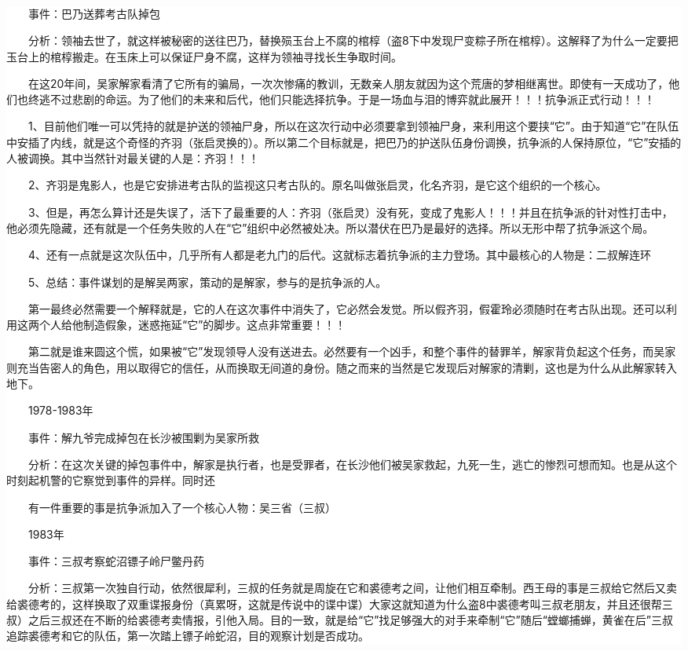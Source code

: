 
　　事件：巴乃送葬考古队掉包

  

　　分析：领袖去世了，就这样被秘密的送往巴乃，替换殒玉台上不腐的棺椁（盗8下中发现尸变粽子所在棺椁）。这解释了为什么一定要把玉台上的棺椁搬走。在玉床上可以保证尸身不腐，这样为领袖寻找长生争取时间。

  

　　在这20年间，吴家解家看清了它所有的骗局，一次次惨痛的教训，无数亲人朋友就因为这个荒唐的梦相继离世。即使有一天成功了，他们也终逃不过悲剧的命运。为了他们的未来和后代，他们只能选择抗争。于是一场血与泪的博弈就此展开！！！抗争派正式行动！！！

  

　　1、目前他们唯一可以凭持的就是护送的领袖尸身，所以在这次行动中必须要拿到领袖尸身，来利用这个要挟“它”。由于知道“它”在队伍中安插了内线，就是这个奇怪的齐羽（张启灵换的）。所以第二个目标就是，把巴乃的护送队伍身份调换，抗争派的人保持原位，“它”安插的人被调换。其中当然针对最关键的人是：齐羽！！！

  

　　2、齐羽是鬼影人，也是它安排进考古队的监视这只考古队的。原名叫做张启灵，化名齐羽，是它这个组织的一个核心。

  

　　3、但是，再怎么算计还是失误了，活下了最重要的人：齐羽（张启灵）没有死，变成了鬼影人！！！并且在抗争派的针对性打击中，他必须先隐藏，还有就是一个任务失败的人在“它”组织中必然被处决。所以潜伏在巴乃是最好的选择。所以无形中帮了抗争派这个局。

  

　　4、还有一点就是这次队伍中，几乎所有人都是老九门的后代。这就标志着抗争派的主力登场。其中最核心的人物是：二叔解连环

  

　　5、总结：事件谋划的是解吴两家，策动的是解家，参与的是抗争派的人。

  

　　第一最终必然需要一个解释就是，它的人在这次事件中消失了，它必然会发觉。所以假齐羽，假霍玲必须随时在考古队出现。还可以利用这两个人给他制造假象，迷惑拖延“它”的脚步。这点非常重要！！！

  

　　第二就是谁来圆这个慌，如果被“它”发现领导人没有送进去。必然要有一个凶手，和整个事件的替罪羊，解家背负起这个任务，而吴家则充当告密人的角色，用以取得它的信任，从而换取无间道的身份。随之而来的当然是它发现后对解家的清剿，这也是为什么从此解家转入地下。

  

　　1978-1983年

  

　　事件：解九爷完成掉包在长沙被围剿为吴家所救

  

　　分析：在这次关键的掉包事件中，解家是执行者，也是受罪者，在长沙他们被吴家救起，九死一生，逃亡的惨烈可想而知。也是从这个时刻起机警的它察觉到事件的异样。同时还

  

　　有一件重要的事是抗争派加入了一个核心人物：吴三省（三叔）

  

　　1983年

  

　　事件：三叔考察蛇沼镖子岭尸鳖丹药

  

　　分析：三叔第一次独自行动，依然很犀利，三叔的任务就是周旋在它和裘德考之间，让他们相互牵制。西王母的事是三叔给它然后又卖给裘德考的，这样换取了双重谍报身份（真累呀，这就是传说中的谍中谍）大家这就知道为什么盗8中裘德考叫三叔老朋友，并且还很帮三叔）之后三叔还在不断的给裘德考卖情报，引他入局。目的一致，就是给“它”找足够强大的对手来牵制“它”随后“螳螂捕蝉，黄雀在后”三叔追踪裘德考和它的队伍，第一次踏上镖子岭蛇沼，目的观察计划是否成功。

  